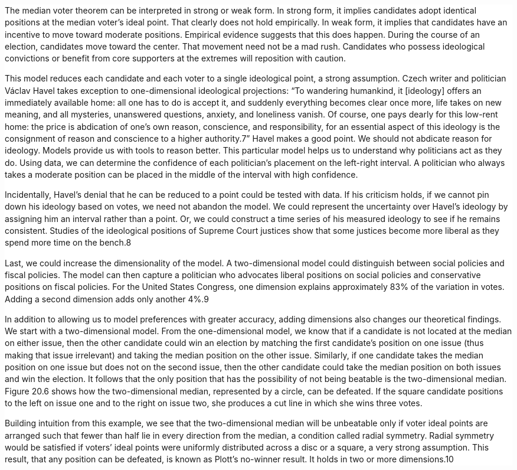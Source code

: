 The median voter theorem can be interpreted in strong or weak form. In strong form, it implies candidates adopt identical positions at the median voter’s ideal point. That clearly does not hold empirically. In weak form, it implies that candidates have an incentive to move toward moderate positions. Empirical evidence suggests that this does happen. During the course of an election, candidates move toward the center. That movement need not be a mad rush. Candidates who possess ideological convictions or benefit from core supporters at the extremes will reposition with caution.

This model reduces each candidate and each voter to a single ideological point, a strong assumption. Czech writer and politician Václav Havel takes exception to one-dimensional ideological projections: “To wandering humankind, it [ideology] offers an immediately available home: all one has to do is accept it, and suddenly everything becomes clear once more, life takes on new meaning, and all mysteries, unanswered questions, anxiety, and loneliness vanish. Of course, one pays dearly for this low-rent home: the price is abdication of one’s own reason, conscience, and responsibility, for an essential aspect of this ideology is the consignment of reason and conscience to a higher authority.7” Havel makes a good point. We should not abdicate reason for ideology. Models provide us with tools to reason better. This particular model helps us to understand why politicians act as they do. Using data, we can determine the confidence of each politician’s placement on the left-right interval. A politician who always takes a moderate position can be placed in the middle of the interval with high confidence.

Incidentally, Havel’s denial that he can be reduced to a point could be tested with data. If his criticism holds, if we cannot pin down his ideology based on votes, we need not abandon the model. We could represent the uncertainty over Havel’s ideology by assigning him an interval rather than a point. Or, we could construct a time series of his measured ideology to see if he remains consistent. Studies of the ideological positions of Supreme Court justices show that some justices become more liberal as they spend more time on the bench.8

Last, we could increase the dimensionality of the model. A two-dimensional model could distinguish between social policies and fiscal policies. The model can then capture a politician who advocates liberal positions on social policies and conservative positions on fiscal policies. For the United States Congress, one dimension explains approximately 83% of the variation in votes. Adding a second dimension adds only another 4%.9

In addition to allowing us to model preferences with greater accuracy, adding dimensions also changes our theoretical findings. We start with a two-dimensional model. From the one-dimensional model, we know that if a candidate is not located at the median on either issue, then the other candidate could win an election by matching the first candidate’s position on one issue (thus making that issue irrelevant) and taking the median position on the other issue. Similarly, if one candidate takes the median position on one issue but does not on the second issue, then the other candidate could take the median position on both issues and win the election. It follows that the only position that has the possibility of not being beatable is the two-dimensional median. Figure 20.6 shows how the two-dimensional median, represented by a circle, can be defeated. If the square candidate positions to the left on issue one and to the right on issue two, she produces a cut line in which she wins three votes.

Building intuition from this example, we see that the two-dimensional median will be unbeatable only if voter ideal points are arranged such that fewer than half lie in every direction from the median, a condition called radial symmetry. Radial symmetry would be satisfied if voters’ ideal points were uniformly distributed across a disc or a square, a very strong assumption. This result, that any position can be defeated, is known as Plott’s no-winner result. It holds in two or more dimensions.10



